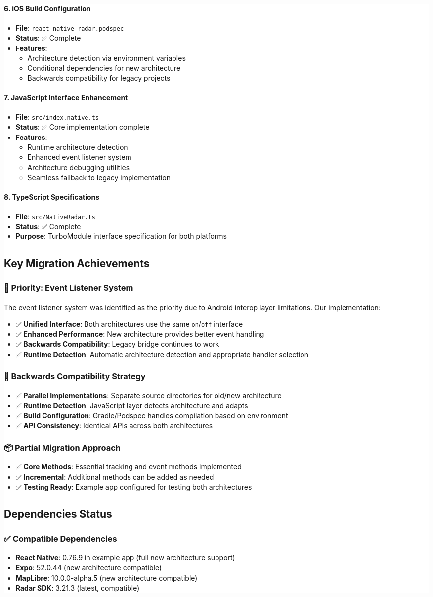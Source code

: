 #### 6. **iOS Build Configuration**
- **File**: `react-native-radar.podspec`
- **Status**: ✅ Complete
- **Features**:
  - Architecture detection via environment variables
  - Conditional dependencies for new architecture
  - Backwards compatibility for legacy projects

#### 7. **JavaScript Interface Enhancement**
- **File**: `src/index.native.ts`
- **Status**: ✅ Core implementation complete
- **Features**:
  - Runtime architecture detection
  - Enhanced event listener system
  - Architecture debugging utilities
  - Seamless fallback to legacy implementation

#### 8. **TypeScript Specifications**
- **File**: `src/NativeRadar.ts`
- **Status**: ✅ Complete
- **Purpose**: TurboModule interface specification for both platforms

## Key Migration Achievements

### 🎯 Priority: Event Listener System
The event listener system was identified as the priority due to Android interop layer limitations. Our implementation:

- ✅ **Unified Interface**: Both architectures use the same `on`/`off` interface
- ✅ **Enhanced Performance**: New architecture provides better event handling
- ✅ **Backwards Compatibility**: Legacy bridge continues to work
- ✅ **Runtime Detection**: Automatic architecture detection and appropriate handler selection

### 🔄 Backwards Compatibility Strategy
- ✅ **Parallel Implementations**: Separate source directories for old/new architecture
- ✅ **Runtime Detection**: JavaScript layer detects architecture and adapts
- ✅ **Build Configuration**: Gradle/Podspec handles compilation based on environment
- ✅ **API Consistency**: Identical APIs across both architectures

### 📦 Partial Migration Approach
- ✅ **Core Methods**: Essential tracking and event methods implemented
- ✅ **Incremental**: Additional methods can be added as needed
- ✅ **Testing Ready**: Example app configured for testing both architectures

## Dependencies Status

### ✅ Compatible Dependencies
- **React Native**: 0.76.9 in example app (full new architecture support)
- **Expo**: 52.0.44 (new architecture compatible)
- **MapLibre**: 10.0.0-alpha.5 (new architecture compatible)
- **Radar SDK**: 3.21.3 (latest, compatible)
